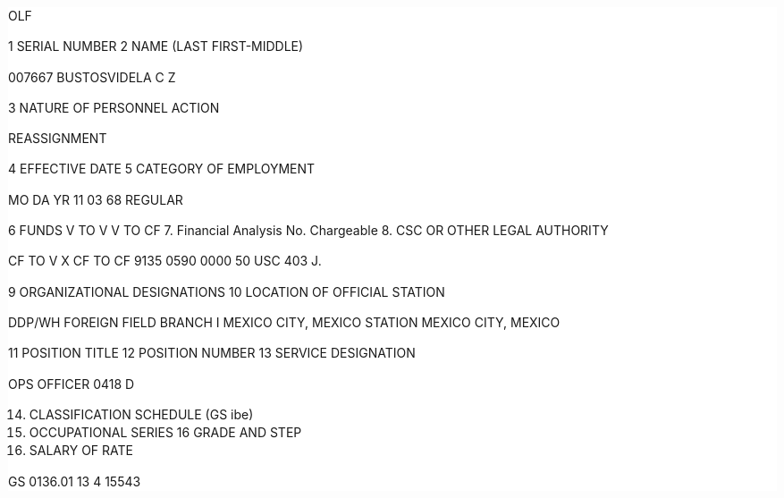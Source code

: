 OLF

1 SERIAL NUMBER
2 NAME (LAST FIRST-MIDDLE)

007667 BUSTOSVIDELA C Z

3 NATURE OF PERSONNEL ACTION

REASSIGNMENT

4 EFFECTIVE DATE
5 CATEGORY OF EMPLOYMENT

MO
DA
YR
11 03 68
REGULAR

6 FUNDS
V TO V
V TO CF
7. Financial Analysis No. Chargeable
8. CSC OR OTHER LEGAL AUTHORITY

CF TO V
X
CF TO CF
9135 0590 0000
50 USC 403 J.

9 ORGANIZATIONAL DESIGNATIONS
10 LOCATION OF OFFICIAL STATION

DDP/WH
FOREIGN FIELD
BRANCH I
MEXICO CITY, MEXICO STATION
MEXICO CITY, MEXICO

11 POSITION TITLE
12 POSITION NUMBER
13 SERVICE DESIGNATION

OPS OFFICER
0418
D

14. CLASSIFICATION SCHEDULE (GS ibe)
15. OCCUPATIONAL SERIES
    16 GRADE AND STEP
17. SALARY OF RATE

GS
0136.01
13 4
15543
